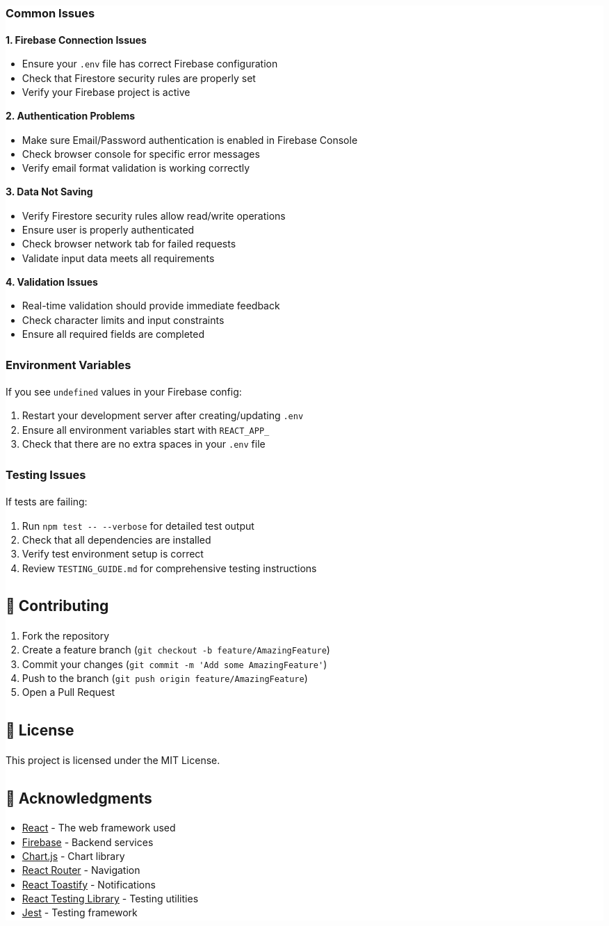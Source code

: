 ### Common Issues

**1. Firebase Connection Issues**
- Ensure your `.env` file has correct Firebase configuration
- Check that Firestore security rules are properly set
- Verify your Firebase project is active

**2. Authentication Problems**
- Make sure Email/Password authentication is enabled in Firebase Console
- Check browser console for specific error messages
- Verify email format validation is working correctly

**3. Data Not Saving**
- Verify Firestore security rules allow read/write operations
- Ensure user is properly authenticated
- Check browser network tab for failed requests
- Validate input data meets all requirements

**4. Validation Issues**
- Real-time validation should provide immediate feedback
- Check character limits and input constraints
- Ensure all required fields are completed

### Environment Variables
If you see `undefined` values in your Firebase config:
1. Restart your development server after creating/updating `.env`
2. Ensure all environment variables start with `REACT_APP_`
3. Check that there are no extra spaces in your `.env` file

### Testing Issues
If tests are failing:
1. Run `npm test -- --verbose` for detailed test output
2. Check that all dependencies are installed
3. Verify test environment setup is correct
4. Review `TESTING_GUIDE.md` for comprehensive testing instructions

## 🤝 Contributing

1. Fork the repository
2. Create a feature branch (`git checkout -b feature/AmazingFeature`)
3. Commit your changes (`git commit -m 'Add some AmazingFeature'`)
4. Push to the branch (`git push origin feature/AmazingFeature`)
5. Open a Pull Request

## 📄 License

This project is licensed under the MIT License.

## 🙏 Acknowledgments

- [React](https://reactjs.org/) - The web framework used
- [Firebase](https://firebase.google.com/) - Backend services
- [Chart.js](https://www.chartjs.org/) - Chart library
- [React Router](https://reactrouter.com/) - Navigation
- [React Toastify](https://fkhadra.github.io/react-toastify/) - Notifications
- [React Testing Library](https://testing-library.com/docs/react-testing-library/intro/) - Testing utilities
- [Jest](https://jestjs.io/) - Testing framework
